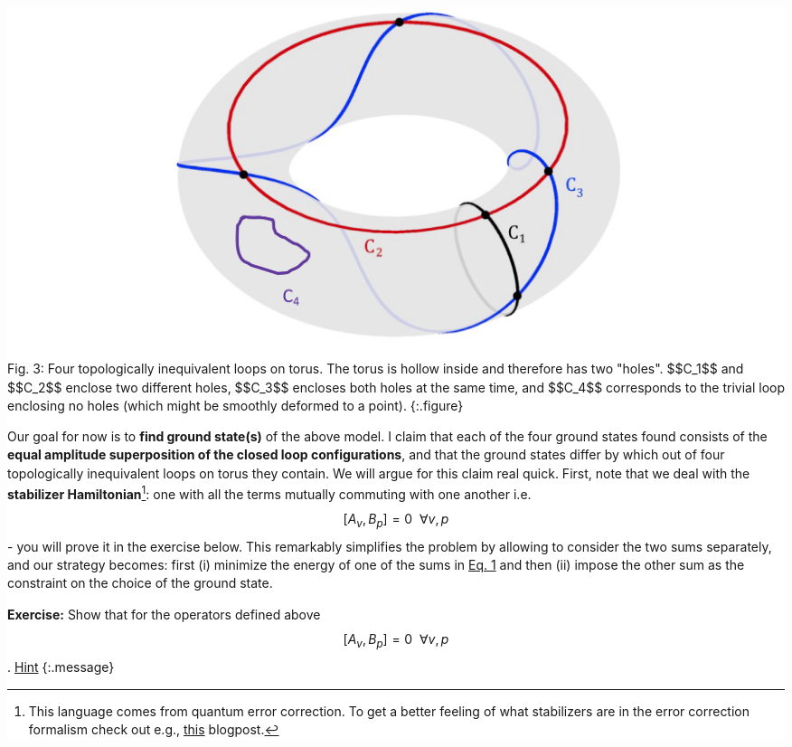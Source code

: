 <p style="text-align:center;"><img src="/assets/img/blog/torus.png" width="500"/></p>
Fig. 3: Four topologically inequivalent loops on torus. The torus is hollow inside and therefore has two "holes". $$C_1$$ and $$C_2$$ enclose two different holes, $$C_3$$ encloses both holes at the same time, and $$C_4$$ corresponds to the trivial loop enclosing no holes (which might be smoothly deformed to a point). 
{:.figure}

Our goal for now is to **find ground state(s)** of the above model. I claim that each of the four ground states found consists of the **equal amplitude superposition of the closed loop configurations**, and that the ground states differ by which out of four topologically inequivalent loops on torus they contain. We will argue for this claim real quick. First, note that we deal with the **stabilizer Hamiltonian**[^4]: one with all the terms mutually commuting with one another i.e. $$[A_v, B_p]=0 \ \ \forall v,p$$ - you will prove it in the exercise below. This remarkably simplifies the problem by allowing to consider the two sums separately, and our strategy becomes: first (i) minimize the energy of one of the sums in <a href="#eq:H_TC">Eq. 1</a> and then (ii) impose the other sum as the constraint on the choice of the ground state.

**Exercise:** Show that for the operators defined above $$[A_v, B_p]=0 \ \ \forall v,p$$. <a href="#hint1">Hint</a>
{:.message}


[^1]: If it does not immediately become clear why see [this](https://commons.wikimedia.org/wiki/File:Torus_from_rectangle.gif) animation.
[^2]: Note that some people (see e.g., <a href="#references">*[Zeng et al. (2015)]*</a>) define $$A_v$$ operators as products of Pauli $$Z$$ operators; and $$B_p$$ operators as products of Pauli $$X$$ - this is just the matter of convention and does not change the physics in any essential way (since it corresponds to simply swapping $$X$$'s with $$Z$$'s i.e. a change of basis by conjugating all qubits with the Hadamard gate).
[^3]: If "topological inequivalence" does not ring a bell: loosely speaking we might say that two loops are "topologically inequivalent" if they cannot be smoothly deformed into one another. "Smoothly deforming" means that cutting/gluing and removing holes is not allowed. Roughly speaking, in topology we are concerned with global properties of an object disregarding some local geometric details. For a high-level idea see a [classic problem](https://en.wikipedia.org/wiki/Seven_Bridges_of_K%C3%B6nigsberg) due to Euler. For a more proper introduction in the quantum error correction context check Arthur's blogpost !! [this](https://sites.google.com/site/danbrowneucl/teaching/lectures-on-topological-codes-and-quantum-computation). 
[^4]: This language comes from quantum error correction. To get a better feeling of what stabilizers are in the error correction formalism check out e.g., [this](https://arthurpesah.me/blog/2023-01-31-stabilizer-formalism-1/) blogpost.
[^5]: Just to recap: ground state at this stage just being a generic linear combination of closed loop configurations as described before.
[^6]: If it is not immediately clear think about associating to each point in the primal and dual lattice the eigenvalue of the corresponding vertex/plaquette operator. The ground state would simply correspond to all $$+1$$ eigenvalues. Consequently regardless where we create excitations to it - they will correspond to $$-1$$ eigenvalue particle-like "peaks" in otherwise uniform energy density background.
[^7]: There is quite a deep reason behind this, which we will explore more in the future blogpost.
[^8]: We will discuss what happens if we consider topologically inequivalent loops in the next <a href="#long-range-entanglement">section</a>.  
[^9]: This observation allows us to prove the 4-fold ground state degeneracy in an alternative way to the one described in the <a href="#hamiltonian-and-ground-states">first section</a>. The main idea is as follows: eigenvalues of each of the vertex/plaquette operators can be $$+1$$ or $$-1$$ (they are formed of Pauli operators which are both unitary and Hermitian); this means that there are $$2^N$$ possible states. The conditions $$\prod_{\textrm{all} \ \ v} A_v = \mathbb{1} \ \ \ \prod_{\textrm{all} \ \ p} B_p = \mathbb{1}$$ however imply that two of these operators will not be independent: effectively we have $$2^{N-2}$$ independent quantum numbers. This means that the ground state degeneracy will be $$2^N/2^{N-2}=4$$.
[^10]: One way of showing this is to show that the "twist factor" in a topological quantum theory <a href="#references">[Simon (2020) Chp. 26.2]</a> is +1 (moving $$e$$ (or $$m$$) particle involves only applying $$X$$ (or $$Z$$) operators which all commute with each other).
[^11]: If the context is unfamiliar see [this](https://en.wiktionary.org/wiki/spooky_action_at_a_distance).
[^12]: Or in our case more of a 1D spatial projection of the 2D trajectory of the particle defined on a 2D toric code!
[^13]: In case this explanation was unclear or too quick: alternative way of seeing this is the following. Imagine two $$e$$ anyons connected by a Pauli $$X$$ string. We can make them to be behaving as an $$\epsilon$$ anyon by attaching to each $$e$$ anyon an $$m$$ particle together with a long string (which connects to a copy of an $$m$$ particles located at infinity - remember, we have shown that anyons always come in pairs!). Now exchanging two $$\epsilon$$ particles would correspond to e.g., dragging one of the $$e$$ particles (together with an $$m$$ anyon and its string!) on a semicircle while the other along the shortest line connecting original positions of two anyons. One can see that at some point of this process, Pauli $$X$$ string attached to one of the $$m$$ anyon will necessarily cross the Pauli string $$Z$$ used to move $$e$$ anyon - and since those anti-commute, such exchange will yield an extra minus sign! If this explanation does not help either: see e.g., <a href="#references">[Simon (2020) Chp. 2 and Chp. 26.2]</a>.
[^14]: If this is not surprising I would encourage you to study symmetry-breaking paradigm due to Landau. The point of the topological order is precisely to 'disavow Landau' as [John Preskill would say](http://theory.caltech.edu/~preskill/colloquium/Balents.htm) (at least while disregarding generalization of the Landau's paradigm to so-called ["higher-form" symmetries](https://arxiv.org/pdf/2303.01817.pdf)).     
[^15]: This in principle should be considered in the thermodynamic limit (infinite number of qubits), see <a href="#references">[Bravyi et al. (2010)] p. 8</a>.
[^16]: Main idea is as follows: loosely speaking, for quantum error correction, the longer the error string the larger chance that it corresponds to uncorrectable error. As described <a href="#quasiparticle-excitations">before</a>, energy cost paid for the pair of excitations of any length is the same; for self-correcting memory (for storing quantum information) we want to retain non-locality of information encoding but yet penalize for longer excitation strings. It turns out that due to their dimensionality, 3D and 4D toric code energetically penalize long excitations one and two types of Pauli errors respectively.